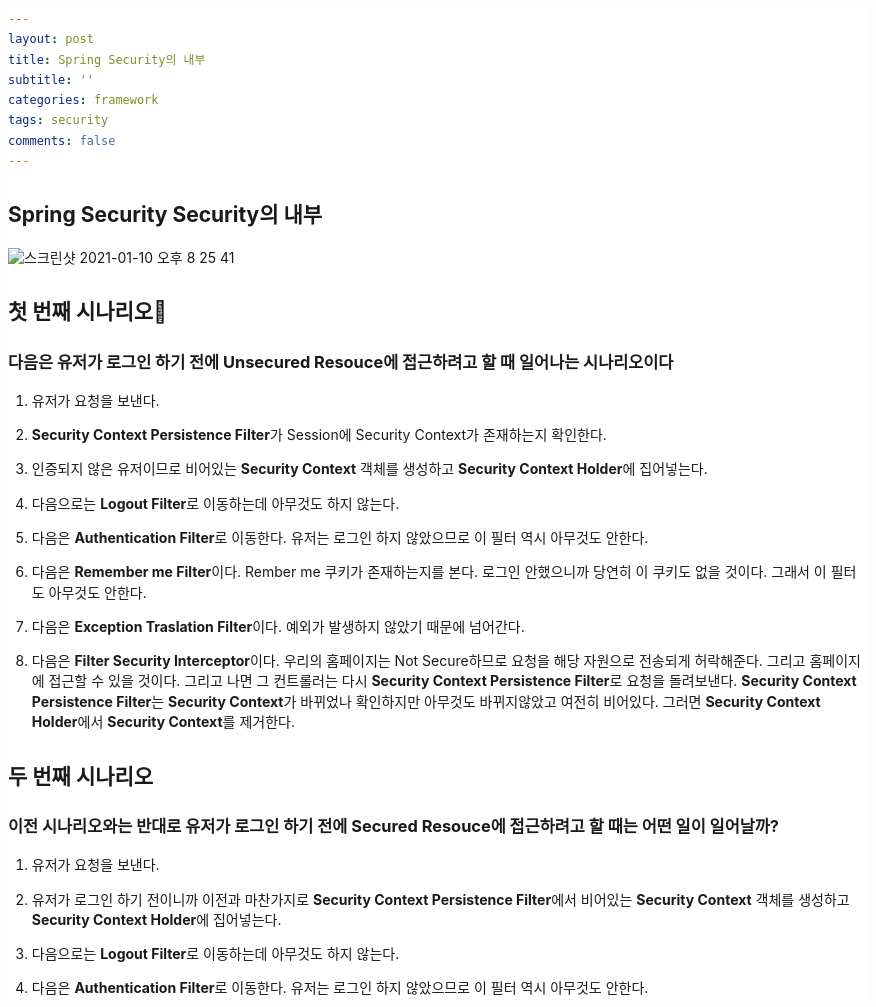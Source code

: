 ```yaml
---
layout: post
title: Spring Security의 내부
subtitle: ''
categories: framework
tags: security
comments: false
---
```


## Spring Security Security의 내부

<img width="1172" alt="스크린샷 2021-01-10 오후 8 25 41" src="https://user-images.githubusercontent.com/43809168/104121491-046c6a80-5382-11eb-93c3-a9f8b8745cef.png">

## 첫 번째 시나리오

### 다음은 유저가 로그인 하기 전에 Unsecured Resouce에 접근하려고 할 때 일어나는 시나리오이다

1. 유저가 요청을 보낸다.

2. **Security Context Persistence Filter**가 Session에 Security Context가 존재하는지 확인한다.

3. 인증되지 않은 유저이므로 비어있는 **Security Context** 객체를 생성하고 **Security Context Holder**에 집어넣는다.

4. 다음으로는 **Logout Filter**로 이동하는데 아무것도 하지 않는다.

5. 다음은 **Authentication Filter**로 이동한다. 유저는 로그인 하지 않았으므로 이 필터 역시 아무것도 안한다.

6. 다음은 **Remember me Filter**이다. Rember me 쿠키가 존재하는지를 본다. 로그인 안했으니까 당연히 이 쿠키도 없을 것이다. 그래서 이 필터도 아무것도 안한다.

7. 다음은 **Exception Traslation Filter**이다. 예외가 발생하지 않았기 때문에 넘어간다.

8. 다음은 **Filter Security Interceptor**이다. 우리의 홈페이지는 Not Secure하므로 요청을 해당 자원으로 전송되게 허락해준다. 그리고 홈페이지에 접근할 수 있을 것이다. 그리고 나면 그 컨트롤러는 다시 **Security Context Persistence Filter**로 요청을 돌려보낸다. **Security Context Persistence Filter**는 **Security Context**가 바뀌었나 확인하지만 아무것도 바뀌지않았고 여전히 비어있다. 그러면 **Security Context Holder**에서 **Security Context**를 제거한다.

## 두 번째 시나리오

### 이전 시나리오와는 반대로 유저가 로그인 하기 전에 Secured Resouce에 접근하려고 할 때는 어떤 일이 일어날까?

1. 유저가 요청을 보낸다.

2. 유저가 로그인 하기 전이니까 이전과 마찬가지로 **Security Context Persistence Filter**에서 비어있는 **Security Context** 객체를 생성하고 **Security Context Holder**에 집어넣는다.

3. 다음으로는 **Logout Filter**로 이동하는데 아무것도 하지 않는다.

4. 다음은 **Authentication Filter**로 이동한다. 유저는 로그인 하지 않았으므로 이 필터 역시 아무것도 안한다.
